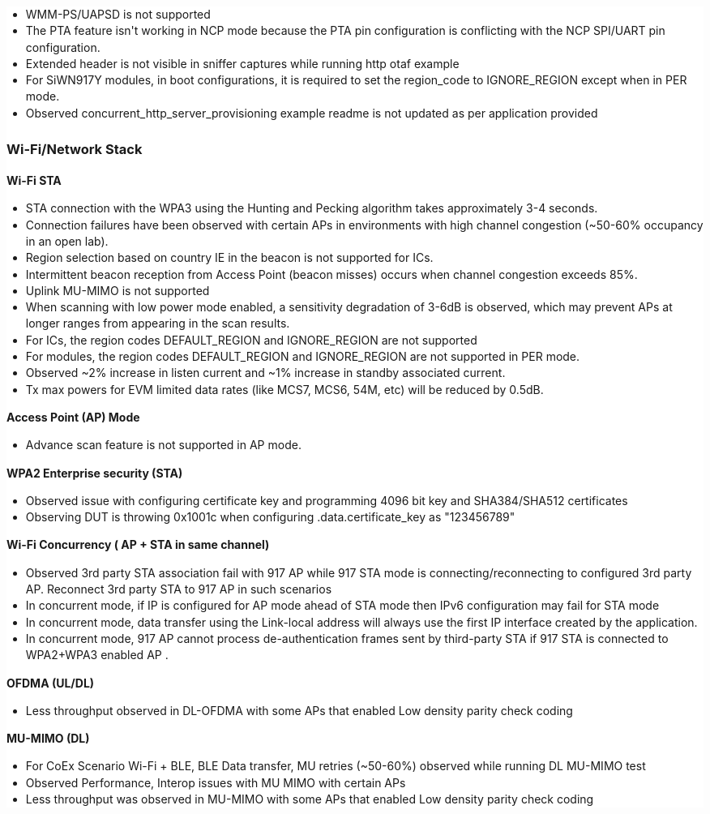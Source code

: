 - WMM-PS/UAPSD is not supported
- The PTA feature isn't working in NCP mode because the PTA pin configuration is conflicting with the NCP SPI/UART pin configuration. 
- Extended header is not visible in sniffer captures while running http otaf example 
- For SiWN917Y modules, in boot configurations, it is required to set the region_code to IGNORE_REGION except when in PER mode.
- Observed concurrent\_http\_server\_provisioning example readme is not updated as per application provided 

### **Wi-Fi/Network Stack**

**Wi-Fi STA**

- STA connection with the WPA3 using the Hunting and Pecking algorithm takes approximately 3-4 seconds.
- Connection failures have been observed with certain APs in environments with high channel congestion (~50-60% occupancy in an open lab).
- Region selection based on country IE in the beacon is not supported for ICs.
- Intermittent beacon reception from Access Point (beacon misses) occurs when channel congestion exceeds 85%.
- Uplink MU-MIMO is not supported
- When scanning with low power mode enabled, a sensitivity degradation of 3-6dB is observed, which may prevent APs at longer ranges from appearing in the scan results.
- For ICs, the region codes DEFAULT\_REGION and IGNORE\_REGION are not supported
- For modules, the region codes DEFAULT\_REGION and IGNORE\_REGION are not supported in PER mode.
- Observed ~2% increase in listen current and ~1% increase in standby associated current.
- Tx max powers for EVM limited data rates (like MCS7, MCS6, 54M, etc) will be reduced by 0.5dB.

**Access Point (AP) Mode**
 
- Advance scan feature is not supported in AP mode. 

**WPA2 Enterprise security (STA)**

- Observed issue with configuring certificate key and programming 4096 bit key and SHA384/SHA512 certificates
- Observing DUT is throwing 0x1001c when configuring .data.certificate\_key as "123456789"

**Wi-Fi Concurrency ( AP + STA in same channel)**

- Observed 3rd party STA association fail with 917 AP while 917 STA mode is connecting/reconnecting to configured 3rd party AP. Reconnect 3rd party STA to 917 AP in such scenarios
- In concurrent mode, if IP is configured for AP mode ahead of STA mode then IPv6 configuration may fail for STA mode
- In concurrent mode, data transfer using the Link-local address will always use the first IP interface created by the application.
- In concurrent mode, 917 AP cannot process de-authentication frames sent by third-party STA if 917 STA is connected to WPA2+WPA3 enabled AP .

**OFDMA (UL/DL)**

- Less throughput observed in DL-OFDMA with some APs that enabled Low density parity check coding

**MU-MIMO (DL)**

- For CoEx Scenario Wi-Fi + BLE, BLE Data transfer, MU retries (~50-60%) observed while running DL MU-MIMO test
- Observed Performance, Interop issues with MU MIMO with certain APs
- Less throughput was observed in MU-MIMO with some APs that enabled Low density parity check coding
